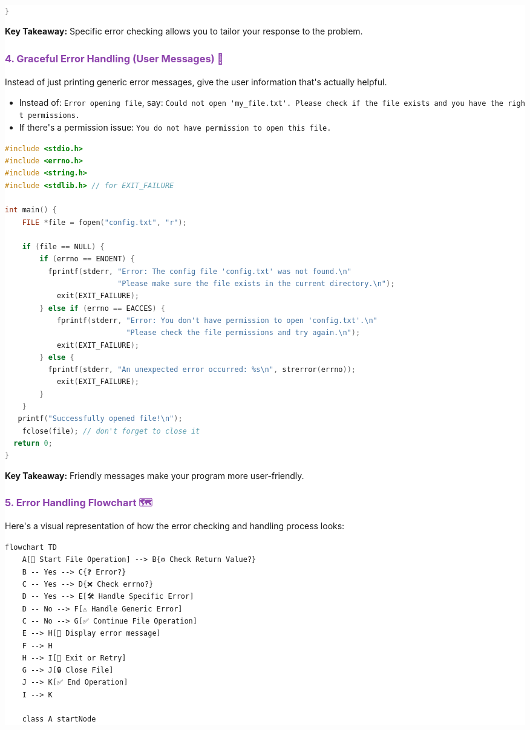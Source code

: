 ```c
}
```

**Key Takeaway:** Specific error checking allows you to tailor your response to the problem.

### <span style="color:#8e44ad">4. Graceful Error Handling (User Messages) 📢</span>

Instead of just printing generic error messages, give the user information that's actually helpful.

- Instead of: `Error opening file`, say: `Could not open 'my_file.txt'. Please check if the file exists and you have the right permissions.`
- If there's a permission issue: `You do not have permission to open this file.`

```c
#include <stdio.h>
#include <errno.h>
#include <string.h>
#include <stdlib.h> // for EXIT_FAILURE

int main() {
    FILE *file = fopen("config.txt", "r");

    if (file == NULL) {
        if (errno == ENOENT) {
          fprintf(stderr, "Error: The config file 'config.txt' was not found.\n"
                          "Please make sure the file exists in the current directory.\n");
            exit(EXIT_FAILURE);
        } else if (errno == EACCES) {
            fprintf(stderr, "Error: You don't have permission to open 'config.txt'.\n"
                            "Please check the file permissions and try again.\n");
            exit(EXIT_FAILURE);
        } else {
          fprintf(stderr, "An unexpected error occurred: %s\n", strerror(errno));
            exit(EXIT_FAILURE);
        }
    }
   printf("Successfully opened file!\n");
    fclose(file); // don't forget to close it
  return 0;
}
```

**Key Takeaway:** Friendly messages make your program more user-friendly.

### <span style="color:#8e44ad">5. Error Handling Flowchart 🗺️</span>

Here's a visual representation of how the error checking and handling process looks:

```mermaid
flowchart TD
    A[🔹 Start File Operation] --> B{⚙️ Check Return Value?}
    B -- Yes --> C{❓ Error?}
    C -- Yes --> D{❌ Check errno?}
    D -- Yes --> E[🛠️ Handle Specific Error]
    D -- No --> F[⚠️ Handle Generic Error]
    C -- No --> G[✅ Continue File Operation]
    E --> H[📜 Display error message]
    F --> H
    H --> I[🔄 Exit or Retry]
    G --> J[🔒 Close File]
    J --> K[✅ End Operation]
    I --> K

    class A startNode
```